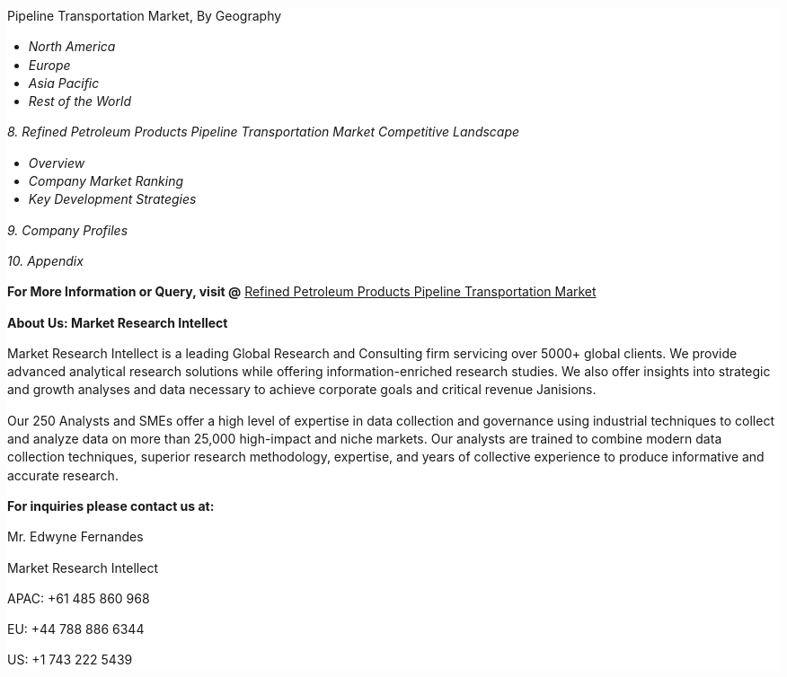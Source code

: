 Pipeline Transportation Market, By Geography</span></em></p><ul><li><em><span class="">North America</span></em></li><li><em><span class="">Europe</span></em></li><li><em><span class="">Asia Pacific</span></em></li><li><em><span class="">Rest of the World</span></em></li></ul><p><em><span class="font-[700]">8. Refined Petroleum Products Pipeline Transportation Market Competitive Landscape</span></em></p><ul><li><em><span class="">Overview</span></em></li><li><em><span class="">Company Market Ranking</span></em></li><li><em><span class="">Key Development Strategies</span></em></li></ul><p><em><span class="font-[700]">9. Company Profiles</span></em></p><p><em><span class="font-[700]">10. Appendix</span></em></p><p><span class="font-[700]"><strong>For More Information or Query, visit&nbsp;@</strong>&nbsp;</span><span class="font-[700]"><a href="https://www.marketresearchintellect.com/product/global-refined-petroleum-products-pipeline-transportation-market/?utm_source=Linkedin&utm_medium=838" target="_blank" data-tracking-control-name="article-ssr-frontend-pulse_little-text-block" data-tracking-will-navigate="" data-test-link="">Refined Petroleum Products Pipeline Transportation Market</a></span></p><p><strong><span class="font-[700]">About Us: Market Research Intellect</span></strong></p><p><span class="">Market Research Intellect is a leading Global Research and Consulting firm servicing over 5000+ global clients. We provide advanced analytical research solutions while offering information-enriched research studies.&nbsp;</span>We also offer insights into strategic and growth analyses and data necessary to achieve corporate goals and critical revenue Janisions.</p><p><span class="">Our 250 Analysts and SMEs offer a high level of expertise in data collection and governance using industrial techniques to collect and analyze data on more than 25,000 high-impact and niche markets. Our analysts are trained to combine modern data collection techniques, superior research methodology, expertise, and years of collective experience to produce informative and accurate research.</span></p><p><strong>For inquiries please contact us at:</strong></p><p>Mr. Edwyne Fernandes</p><p>Market Research Intellect</p><p>APAC: +61 485 860 968</p><p>EU: +44 788 886 6344</p><p>US: +1 743 222 5439</p>
